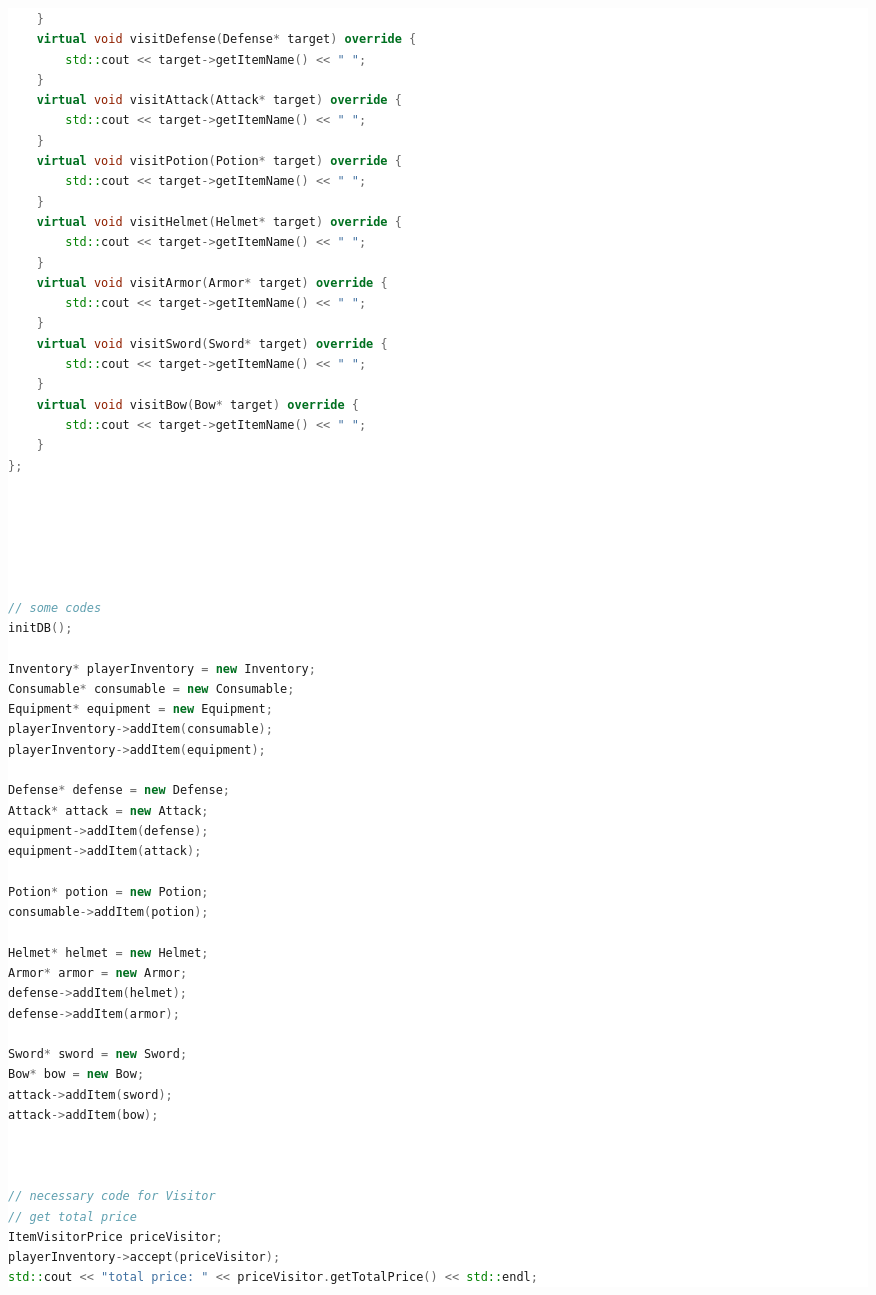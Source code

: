 ```c++
	}
	virtual void visitDefense(Defense* target) override {
		std::cout << target->getItemName() << " ";
	}
	virtual void visitAttack(Attack* target) override {
		std::cout << target->getItemName() << " ";
	}
	virtual void visitPotion(Potion* target) override {
		std::cout << target->getItemName() << " ";
	}
	virtual void visitHelmet(Helmet* target) override {
		std::cout << target->getItemName() << " ";
	}
	virtual void visitArmor(Armor* target) override {
		std::cout << target->getItemName() << " ";
	}
	virtual void visitSword(Sword* target) override {
		std::cout << target->getItemName() << " ";
	}
	virtual void visitBow(Bow* target) override {
		std::cout << target->getItemName() << " ";
	}
};






// some codes
initDB();

Inventory* playerInventory = new Inventory;
Consumable* consumable = new Consumable;
Equipment* equipment = new Equipment;
playerInventory->addItem(consumable);
playerInventory->addItem(equipment);

Defense* defense = new Defense;
Attack* attack = new Attack;
equipment->addItem(defense);
equipment->addItem(attack);

Potion* potion = new Potion;
consumable->addItem(potion);

Helmet* helmet = new Helmet;
Armor* armor = new Armor;
defense->addItem(helmet);
defense->addItem(armor);

Sword* sword = new Sword;
Bow* bow = new Bow;
attack->addItem(sword);
attack->addItem(bow);



// necessary code for Visitor
// get total price
ItemVisitorPrice priceVisitor;
playerInventory->accept(priceVisitor);
std::cout << "total price: " << priceVisitor.getTotalPrice() << std::endl;
```